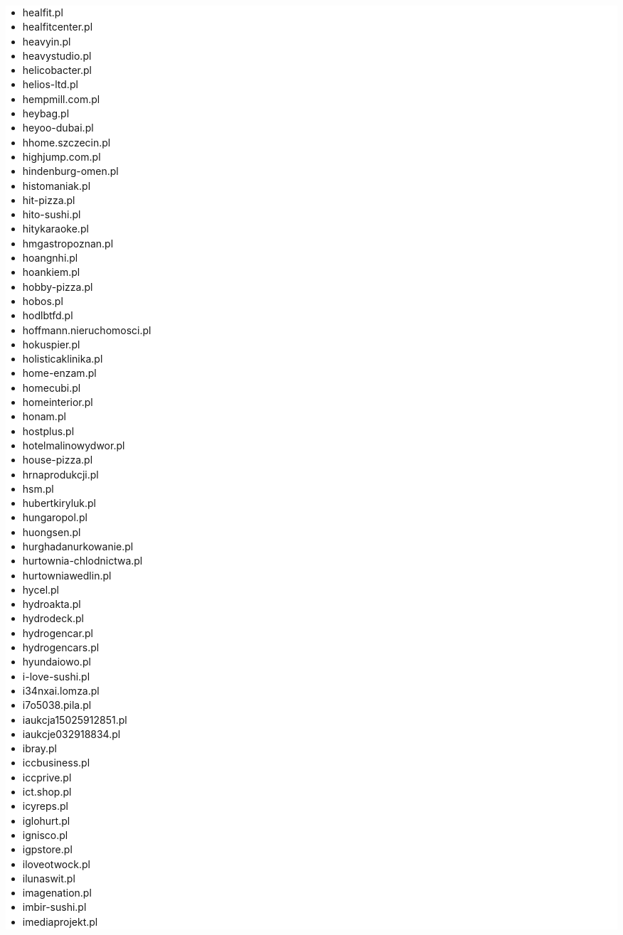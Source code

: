 - healfit.pl
- healfitcenter.pl
- heavyin.pl
- heavystudio.pl
- helicobacter.pl
- helios-ltd.pl
- hempmill.com.pl
- heybag.pl
- heyoo-dubai.pl
- hhome.szczecin.pl
- highjump.com.pl
- hindenburg-omen.pl
- histomaniak.pl
- hit-pizza.pl
- hito-sushi.pl
- hitykaraoke.pl
- hmgastropoznan.pl
- hoangnhi.pl
- hoankiem.pl
- hobby-pizza.pl
- hobos.pl
- hodlbtfd.pl
- hoffmann.nieruchomosci.pl
- hokuspier.pl
- holisticaklinika.pl
- home-enzam.pl
- homecubi.pl
- homeinterior.pl
- honam.pl
- hostplus.pl
- hotelmalinowydwor.pl
- house-pizza.pl
- hrnaprodukcji.pl
- hsm.pl
- hubertkiryluk.pl
- hungaropol.pl
- huongsen.pl
- hurghadanurkowanie.pl
- hurtownia-chlodnictwa.pl
- hurtowniawedlin.pl
- hycel.pl
- hydroakta.pl
- hydrodeck.pl
- hydrogencar.pl
- hydrogencars.pl
- hyundaiowo.pl
- i-love-sushi.pl
- i34nxai.lomza.pl
- i7o5038.pila.pl
- iaukcja15025912851.pl
- iaukcje032918834.pl
- ibray.pl
- iccbusiness.pl
- iccprive.pl
- ict.shop.pl
- icyreps.pl
- iglohurt.pl
- ignisco.pl
- igpstore.pl
- iloveotwock.pl
- ilunaswit.pl
- imagenation.pl
- imbir-sushi.pl
- imediaprojekt.pl
